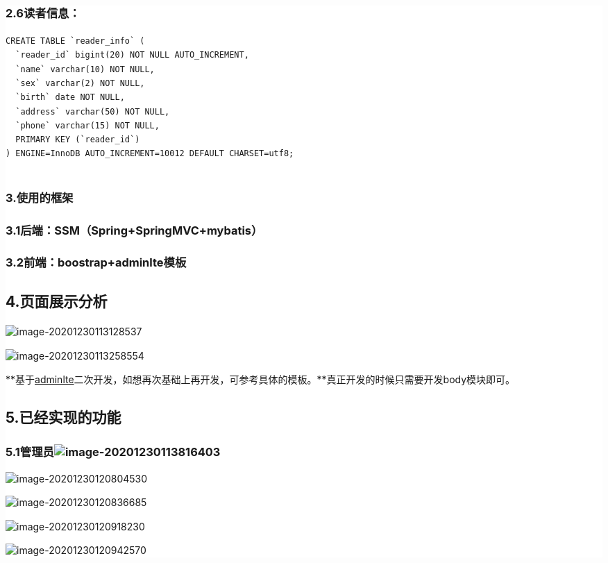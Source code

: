 ### 2.6读者信息：

```
CREATE TABLE `reader_info` (
  `reader_id` bigint(20) NOT NULL AUTO_INCREMENT,
  `name` varchar(10) NOT NULL,
  `sex` varchar(2) NOT NULL,
  `birth` date NOT NULL,
  `address` varchar(50) NOT NULL,
  `phone` varchar(15) NOT NULL,
  PRIMARY KEY (`reader_id`)
) ENGINE=InnoDB AUTO_INCREMENT=10012 DEFAULT CHARSET=utf8;


```

### 3.使用的框架

### 3.1后端：SSM（Spring+SpringMVC+mybatis）

### 3.2前端：boostrap+adminlte模板

## 4.页面展示分析



![image-20201230113128537](https://gitee.com/ljf2402901363/picgo-images/raw/master/typora/image-20201230113128537.png)

![image-20201230113258554](https://gitee.com/ljf2402901363/picgo-images/raw/master/typora/image-20201230113258554.png)

**基于[adminlte](https://adminlte.io/)二次开发，如想再次基础上再开发，可参考具体的模板。**真正开发的时候只需要开发body模块即可。



## 5.已经实现的功能

### 5.1管理员![image-20201230113816403](https://gitee.com/ljf2402901363/picgo-images/raw/master/typora/image-20201230113816403.png)



![image-20201230120804530](https://gitee.com/ljf2402901363/picgo-images/raw/master/typora/image-20201230120804530.png)



![image-20201230120836685](https://gitee.com/ljf2402901363/picgo-images/raw/master/typora/image-20201230120836685.png)

![image-20201230120918230](https://gitee.com/ljf2402901363/picgo-images/raw/master/typora/image-20201230120918230.png)



![image-20201230120942570](https://gitee.com/ljf2402901363/picgo-images/raw/master/typora/image-20201230120942570.png)
